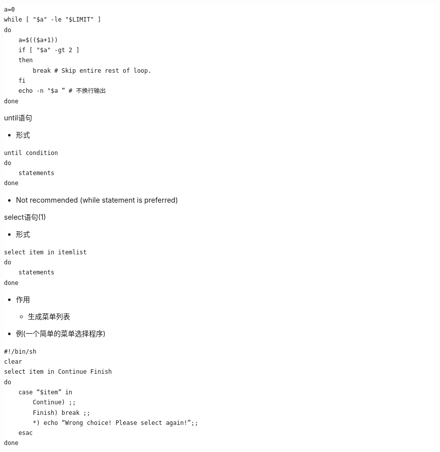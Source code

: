 

```shell
a=0
while [ "$a" -le "$LIMIT" ]
do
	a=$(($a+1))
	if [ "$a" -gt 2 ]
	then
		break # Skip entire rest of loop.
	fi
	echo -n "$a ” # 不换行输出
done
```



until语句

* 形式

```shell
until condition
do
	statements
done
```

* Not recommended (while statement is preferred)



select语句(1)

* 形式

```shell
select item in itemlist
do
	statements
done
```

* 作用
  * 生成菜单列表



* 例(一个简单的菜单选择程序)

```shell
#!/bin/sh
clear
select item in Continue Finish
do
	case “$item” in
		Continue) ;;
		Finish) break ;;
		*) echo “Wrong choice! Please select again!”;;
	esac
done
```
